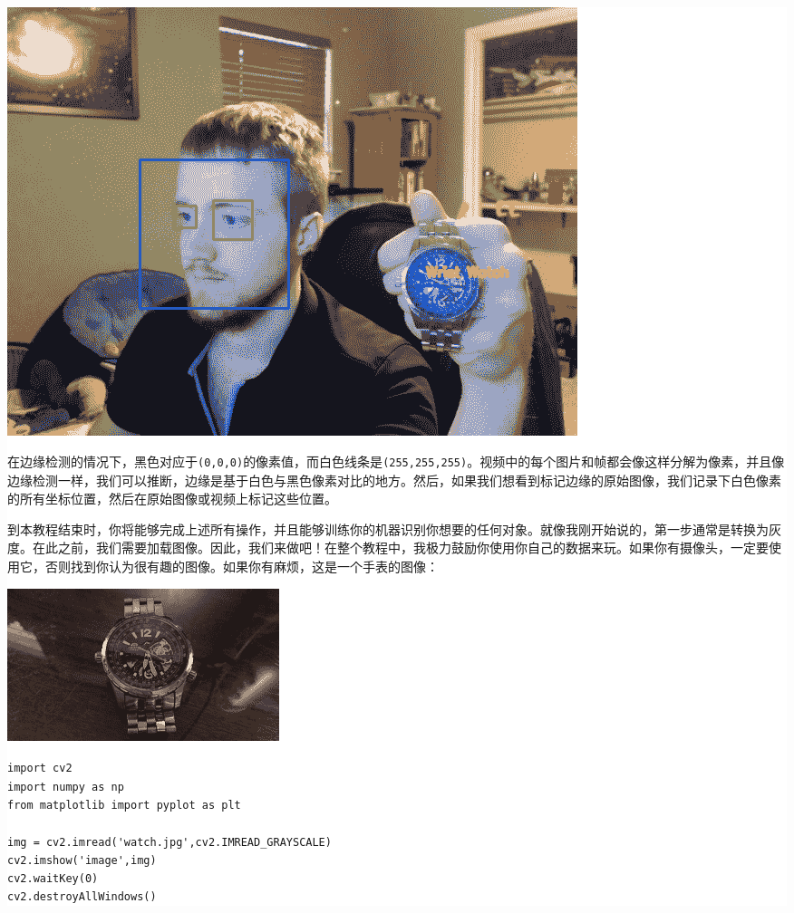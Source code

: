![](../img/157cc964b1da1f559def8ddd31b1ef22.png)

在边缘检测的情况下，黑色对应于`(0,0,0)`的像素值，而白色线条是`(255,255,255)`。视频中的每个图片和帧都会像这样分解为像素，并且像边缘检测一样，我们可以推断，边缘是基于白色与黑色像素对比的地方。然后，如果我们想看到标记边缘的原始图像，我们记录下白色像素的所有坐标位置，然后在原始图像或视频上标记这些位置。

到本教程结束时，你将能够完成上述所有操作，并且能够训练你的机器识别你想要的任何对象。就像我刚开始说的，第一步通常是转换为灰度。在此之前，我们需要加载图像。因此，我们来做吧！在整个教程中，我极力鼓励你使用你自己的数据来玩。如果你有摄像头，一定要使用它，否则找到你认为很有趣的图像。如果你有麻烦，这是一个手表的图像：

![](../img/068c067860c80bf517760b8a3c186806.png)

```
import cv2
import numpy as np
from matplotlib import pyplot as plt

img = cv2.imread('watch.jpg',cv2.IMREAD_GRAYSCALE)
cv2.imshow('image',img)
cv2.waitKey(0)
cv2.destroyAllWindows()
```

